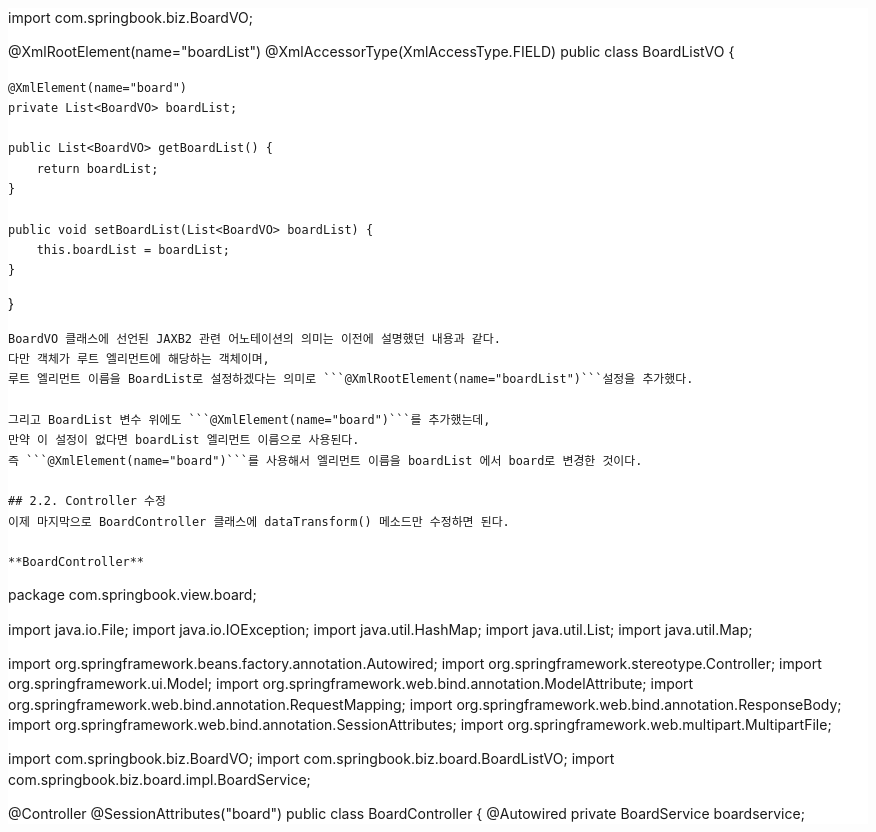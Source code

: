 import com.springbook.biz.BoardVO;

@XmlRootElement(name="boardList")
@XmlAccessorType(XmlAccessType.FIELD)
public class BoardListVO {
	
	@XmlElement(name="board")
	private List<BoardVO> boardList;

	public List<BoardVO> getBoardList() {
		return boardList;
	}

	public void setBoardList(List<BoardVO> boardList) {
		this.boardList = boardList;
	}

}
```
BoardVO 클래스에 선언된 JAXB2 관련 어노테이션의 의미는 이전에 설명했던 내용과 같다.  
다만 객체가 루트 엘리먼트에 해당하는 객체이며,  
루트 엘리먼트 이름을 BoardList로 설정하겠다는 의미로 ```@XmlRootElement(name="boardList")```설정을 추가했다.  
  
그리고 BoardList 변수 위에도 ```@XmlElement(name="board")```를 추가했는데,  
만약 이 설정이 없다면 boardList 엘리먼트 이름으로 사용된다.  
즉 ```@XmlElement(name="board")```를 사용해서 엘리먼트 이름을 boardList 에서 board로 변경한 것이다.     
   
## 2.2. Controller 수정
이제 마지막으로 BoardController 클래스에 dataTransform() 메소드만 수정하면 된다.  

**BoardController**
```
package com.springbook.view.board;

import java.io.File;
import java.io.IOException;
import java.util.HashMap;
import java.util.List;
import java.util.Map;

import org.springframework.beans.factory.annotation.Autowired;
import org.springframework.stereotype.Controller;
import org.springframework.ui.Model;
import org.springframework.web.bind.annotation.ModelAttribute;
import org.springframework.web.bind.annotation.RequestMapping;
import org.springframework.web.bind.annotation.ResponseBody;
import org.springframework.web.bind.annotation.SessionAttributes;
import org.springframework.web.multipart.MultipartFile;

import com.springbook.biz.BoardVO;
import com.springbook.biz.board.BoardListVO;
import com.springbook.biz.board.impl.BoardService;

@Controller
@SessionAttributes("board")
public class BoardController {
	@Autowired
	private BoardService boardservice;
	